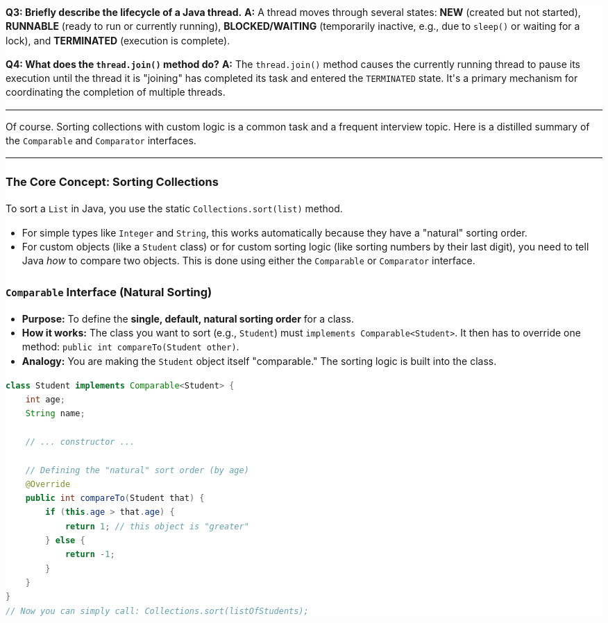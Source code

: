 **Q3: Briefly describe the lifecycle of a Java thread.**
**A:** A thread moves through several states: **NEW** (created but not started), **RUNNABLE** (ready to run or currently running), **BLOCKED/WAITING** (temporarily inactive, e.g., due to `sleep()` or waiting for a lock), and **TERMINATED** (execution is complete).

**Q4: What does the `thread.join()` method do?**
**A:** The `thread.join()` method causes the currently running thread to pause its execution until the thread it is "joining" has completed its task and entered the `TERMINATED` state. It's a primary mechanism for coordinating the completion of multiple threads.

---

Of course. Sorting collections with custom logic is a common task and a frequent interview topic. Here is a distilled summary of the `Comparable` and `Comparator` interfaces.

***

### The Core Concept: Sorting Collections

To sort a `List` in Java, you use the static `Collections.sort(list)` method.
* For simple types like `Integer` and `String`, this works automatically because they have a "natural" sorting order.
* For custom objects (like a `Student` class) or for custom sorting logic (like sorting numbers by their last digit), you need to tell Java *how* to compare two objects. This is done using either the `Comparable` or `Comparator` interface.

### `Comparable` Interface (Natural Sorting)

* **Purpose:** To define the **single, default, natural sorting order** for a class.
* **How it works:** The class you want to sort (e.g., `Student`) must `implements Comparable<Student>`. It then has to override one method: `public int compareTo(Student other)`.
* **Analogy:** You are making the `Student` object itself "comparable." The sorting logic is built into the class.

```java
class Student implements Comparable<Student> {
    int age;
    String name;

    // ... constructor ...

    // Defining the "natural" sort order (by age)
    @Override
    public int compareTo(Student that) {
        if (this.age > that.age) {
            return 1; // this object is "greater"
        } else {
            return -1;
        }
    }
}
// Now you can simply call: Collections.sort(listOfStudents);
```
